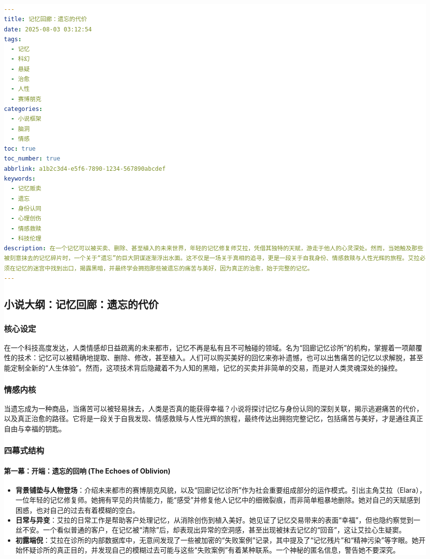 ```yaml
---
title: 记忆回廊：遗忘的代价
date: 2025-08-03 03:12:54
tags:
  - 记忆
  - 科幻
  - 悬疑
  - 治愈
  - 人性
  - 赛博朋克
categories:
  - 小说框架
  - 脑洞
  - 情感
toc: true
toc_number: true
abbrlink: a1b2c3d4-e5f6-7890-1234-567890abcdef
keywords:
  - 记忆贩卖
  - 遗忘
  - 身份认同
  - 心理创伤
  - 情感救赎
  - 科技伦理
description: 在一个记忆可以被买卖、删除、甚至植入的未来世界，年轻的记忆修复师艾拉，凭借其独特的天赋，游走于他人的心灵深处。然而，当她触及那些被刻意抹去的记忆碎片时，一个关于“遗忘”的巨大阴谋逐渐浮出水面。这不仅是一场关于真相的追寻，更是一段关于自我身份、情感救赎与人性光辉的旅程。艾拉必须在记忆的迷宫中找到出口，揭露黑暗，并最终学会拥抱那些被遗忘的痛苦与美好，因为真正的治愈，始于完整的记忆。
---
```


## 小说大纲：记忆回廊：遗忘的代价

### 核心设定

在一个科技高度发达，人类情感却日益疏离的未来都市，记忆不再是私有且不可触碰的领域。名为“回廊记忆诊所”的机构，掌握着一项颠覆性的技术：记忆可以被精确地提取、删除、修改，甚至植入。人们可以购买美好的回忆来弥补遗憾，也可以出售痛苦的记忆以求解脱，甚至能定制全新的“人生体验”。然而，这项技术背后隐藏着不为人知的黑暗，记忆的买卖并非简单的交易，而是对人类灵魂深处的操控。

### 情感内核

当遗忘成为一种商品，当痛苦可以被轻易抹去，人类是否真的能获得幸福？小说将探讨记忆与身份认同的深刻关联，揭示逃避痛苦的代价，以及真正治愈的路径。它将是一段关于自我发现、情感救赎与人性光辉的旅程，最终传达出拥抱完整记忆，包括痛苦与美好，才是通往真正自由与幸福的钥匙。

### 四幕式结构

#### 第一幕：开端：遗忘的回响 (The Echoes of Oblivion)

*   **背景铺垫与人物登场**：介绍未来都市的赛博朋克风貌，以及“回廊记忆诊所”作为社会重要组成部分的运作模式。引出主角艾拉（Elara），一位年轻的记忆修复师。她拥有罕见的共情能力，能“感受”并修复他人记忆中的细微裂痕，而非简单粗暴地删除。她对自己的天赋感到困惑，也对自己的过去有着模糊的空白。
*   **日常与异变**：艾拉的日常工作是帮助客户处理记忆，从消除创伤到植入美好。她见证了记忆交易带来的表面“幸福”，但也隐约察觉到一丝不安。一个看似普通的客户，在记忆被“清除”后，却表现出异常的空洞感，甚至出现被抹去记忆的“回音”，这让艾拉心生疑窦。
*   **初露端倪**：艾拉在诊所的内部数据库中，无意间发现了一些被加密的“失败案例”记录，其中提及了“记忆残片”和“精神污染”等字眼。她开始怀疑诊所的真正目的，并发现自己的模糊过去可能与这些“失败案例”有着某种联系。一个神秘的匿名信息，警告她不要深究。
